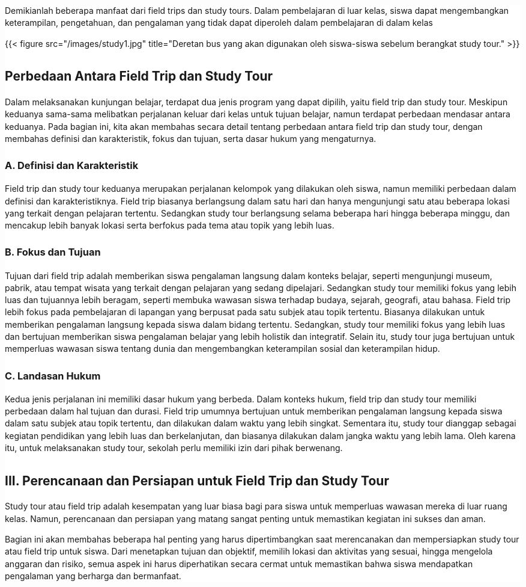 Demikianlah beberapa manfaat dari field trips dan study tours. Dalam pembelajaran di luar kelas, siswa dapat mengembangkan keterampilan, pengetahuan, dan pengalaman yang tidak dapat diperoleh dalam pembelajaran di dalam kelas

{{< figure src="/images/study1.jpg" title="Deretan bus yang akan digunakan oleh siswa-siswa sebelum berangkat study tour." >}}

## Perbedaan Antara Field Trip dan Study Tour

Dalam melaksanakan kunjungan belajar, terdapat dua jenis program yang dapat dipilih, yaitu field trip dan study tour. Meskipun keduanya sama-sama melibatkan perjalanan keluar dari kelas untuk tujuan belajar, namun terdapat perbedaan mendasar antara keduanya. Pada bagian ini, kita akan membahas secara detail tentang perbedaan antara field trip dan study tour, dengan membahas definisi dan karakteristik, fokus dan tujuan, serta dasar hukum yang mengaturnya.

### A. Definisi dan Karakteristik

Field trip dan study tour keduanya merupakan perjalanan kelompok yang dilakukan oleh siswa, namun memiliki perbedaan dalam definisi dan karakteristiknya. Field trip biasanya berlangsung dalam satu hari dan hanya mengunjungi satu atau beberapa lokasi yang terkait dengan pelajaran tertentu. Sedangkan study tour berlangsung selama beberapa hari hingga beberapa minggu, dan mencakup lebih banyak lokasi serta berfokus pada tema atau topik yang lebih luas.

### B. Fokus dan Tujuan

Tujuan dari field trip adalah memberikan siswa pengalaman langsung dalam konteks belajar, seperti mengunjungi museum, pabrik, atau tempat wisata yang terkait dengan pelajaran yang sedang dipelajari. Sedangkan study tour memiliki fokus yang lebih luas dan tujuannya lebih beragam, seperti membuka wawasan siswa terhadap budaya, sejarah, geografi, atau bahasa. Field trip lebih fokus pada pembelajaran di lapangan yang berpusat pada satu subjek atau topik tertentu. Biasanya dilakukan untuk memberikan pengalaman langsung kepada siswa dalam bidang tertentu. Sedangkan, study tour memiliki fokus yang lebih luas dan bertujuan memberikan siswa pengalaman belajar yang lebih holistik dan integratif. Selain itu, study tour juga bertujuan untuk memperluas wawasan siswa tentang dunia dan mengembangkan keterampilan sosial dan keterampilan hidup.

### C. Landasan Hukum

Kedua jenis perjalanan ini memiliki dasar hukum yang berbeda. Dalam konteks hukum, field trip dan study tour memiliki perbedaan dalam hal tujuan dan durasi. Field trip umumnya bertujuan untuk memberikan pengalaman langsung kepada siswa dalam satu subjek atau topik tertentu, dan dilakukan dalam waktu yang lebih singkat. Sementara itu, study tour dianggap sebagai kegiatan pendidikan yang lebih luas dan berkelanjutan, dan biasanya dilakukan dalam jangka waktu yang lebih lama. Oleh karena itu, untuk melaksanakan study tour, sekolah perlu memiliki izin dari pihak berwenang.

## III. Perencanaan dan Persiapan untuk Field Trip dan Study Tour

Study tour atau field trip adalah kesempatan yang luar biasa bagi para siswa untuk memperluas wawasan mereka di luar ruang kelas. Namun, perencanaan dan persiapan yang matang sangat penting untuk memastikan kegiatan ini sukses dan aman.&nbsp;

Bagian ini akan membahas beberapa hal penting yang harus dipertimbangkan saat merencanakan dan mempersiapkan study tour atau field trip untuk siswa. Dari menetapkan tujuan dan objektif, memilih lokasi dan aktivitas yang sesuai, hingga mengelola anggaran dan risiko, semua aspek ini harus diperhatikan secara cermat untuk memastikan bahwa siswa mendapatkan pengalaman yang berharga dan bermanfaat.
